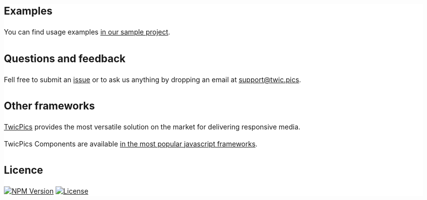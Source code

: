 <div id='example'/>

## Examples

You can find usage examples [in our sample project](https://github.com/twicpics/components/tree/main/samples/react).

<div id='getting-help'/>

## Questions and feedback

Fell free to submit an [issue](https://github.com/TwicPics/components/issues) or to ask us anything by dropping an email at [support@twic.pics](mailto:support@twic.pics).


<div id='other-frameworks'/>

## Other frameworks

[TwicPics](https://www.twicpics.com/?utm_source=github&utm_medium=organic&utm_campaign=components) provides the most versatile solution on the market for delivering responsive media.

TwicPics Components are available [in the most popular javascript frameworks](https://www.npmjs.com/package/@twicpics/components).


<div id='licence'/>

## Licence

[![NPM Version][npm-image]][npm-url]
[![License][license-image]][license-url]

[license-image]: https://img.shields.io/npm/l/@twicpics/components.svg?style=flat-square
[license-url]: https://raw.githubusercontent.com/twicpics/components/master/LICENSE
[npm-image]: https://img.shields.io/npm/v/@twicpics/components.svg?style=flat-square
[npm-url]: https://npmjs.org/package/@twicpics/components